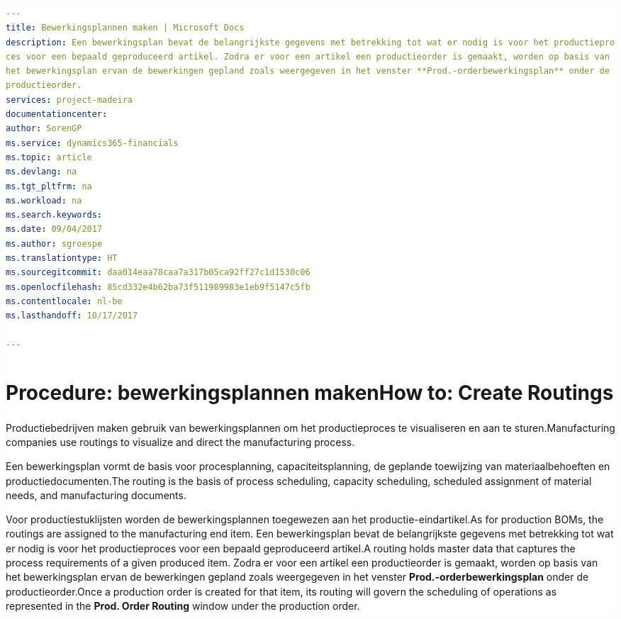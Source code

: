 ```yaml
---
title: Bewerkingsplannen maken | Microsoft Docs
description: Een bewerkingsplan bevat de belangrijkste gegevens met betrekking tot wat er nodig is voor het productieproces voor een bepaald geproduceerd artikel. Zodra er voor een artikel een productieorder is gemaakt, worden op basis van het bewerkingsplan ervan de bewerkingen gepland zoals weergegeven in het venster **Prod.-orderbewerkingsplan** onder de productieorder.
services: project-madeira
documentationcenter: 
author: SorenGP
ms.service: dynamics365-financials
ms.topic: article
ms.devlang: na
ms.tgt_pltfrm: na
ms.workload: na
ms.search.keywords: 
ms.date: 09/04/2017
ms.author: sgroespe
ms.translationtype: HT
ms.sourcegitcommit: daa014eaa78caa7a317b05ca92ff27c1d1530c06
ms.openlocfilehash: 85cd332e4b62ba73f511989983e1eb9f5147c5fb
ms.contentlocale: nl-be
ms.lasthandoff: 10/17/2017

---
```

# <a name="how-to-create-routings"></a><span data-ttu-id="3baeb-104">Procedure: bewerkingsplannen maken</span><span class="sxs-lookup"><span data-stu-id="3baeb-104">How to: Create Routings</span></span>
<span data-ttu-id="3baeb-105">Productiebedrijven maken gebruik van bewerkingsplannen om het productieproces te visualiseren en aan te sturen.</span><span class="sxs-lookup"><span data-stu-id="3baeb-105">Manufacturing companies use routings to visualize and direct the manufacturing process.</span></span>

<span data-ttu-id="3baeb-106">Een bewerkingsplan vormt de basis voor procesplanning, capaciteitsplanning, de geplande toewijzing van materiaalbehoeften en productiedocumenten.</span><span class="sxs-lookup"><span data-stu-id="3baeb-106">The routing is the basis of process scheduling, capacity scheduling, scheduled assignment of material needs, and manufacturing documents.</span></span>  

<span data-ttu-id="3baeb-107">Voor productiestuklijsten worden de bewerkingsplannen toegewezen aan het productie-eindartikel.</span><span class="sxs-lookup"><span data-stu-id="3baeb-107">As for production BOMs, the routings are assigned to the manufacturing end item.</span></span> <span data-ttu-id="3baeb-108">Een bewerkingsplan bevat de belangrijkste gegevens met betrekking tot wat er nodig is voor het productieproces voor een bepaald geproduceerd artikel.</span><span class="sxs-lookup"><span data-stu-id="3baeb-108">A routing holds master data that captures the process requirements of a given produced item.</span></span> <span data-ttu-id="3baeb-109">Zodra er voor een artikel een productieorder is gemaakt, worden op basis van het bewerkingsplan ervan de bewerkingen gepland zoals weergegeven in het venster **Prod.-orderbewerkingsplan** onder de productieorder.</span><span class="sxs-lookup"><span data-stu-id="3baeb-109">Once a production order is created for that item, its routing will govern the scheduling of operations as represented in the **Prod. Order Routing** window under the production order.</span></span>  
